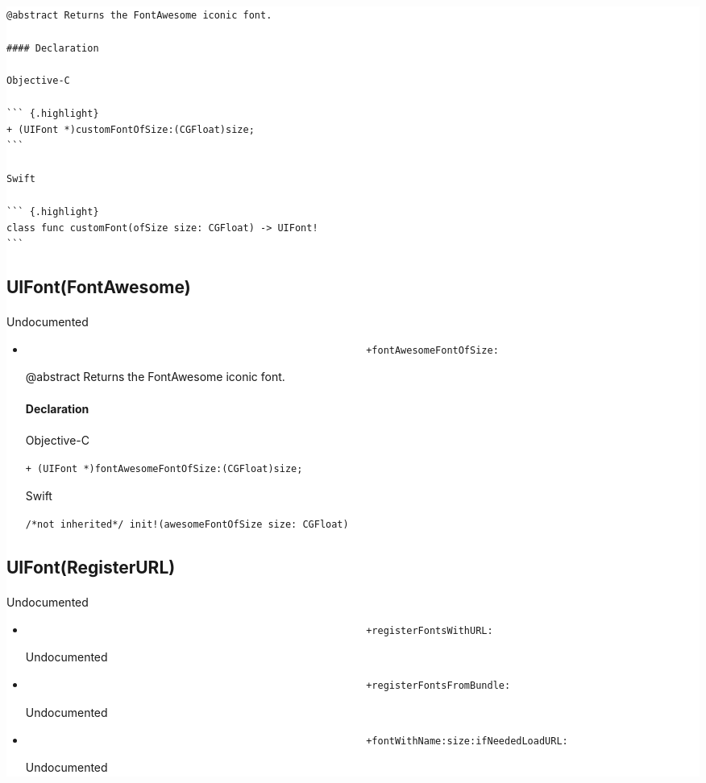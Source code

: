    @abstract Returns the FontAwesome iconic font.

    #### Declaration

    Objective-C

    ``` {.highlight}
    + (UIFont *)customFontOfSize:(CGFloat)size;
    ```

    Swift

    ``` {.highlight}
    class func customFont(ofSize size: CGFloat) -> UIFont!
    ```

UIFont(FontAwesome)
-------------------

Undocumented

-   `                                                            +fontAwesomeFontOfSize:                    `

    @abstract Returns the FontAwesome iconic font.

    #### Declaration

    Objective-C

    ``` {.highlight}
    + (UIFont *)fontAwesomeFontOfSize:(CGFloat)size;
    ```

    Swift

    ``` {.highlight}
    /*not inherited*/ init!(awesomeFontOfSize size: CGFloat)
    ```

UIFont(RegisterURL)
-------------------

Undocumented

-   `                                                            +registerFontsWithURL:                    `

    Undocumented

-   `                                                            +registerFontsFromBundle:                    `

    Undocumented

-   `                                                            +fontWithName:size:ifNeededLoadURL:                    `

    Undocumented
